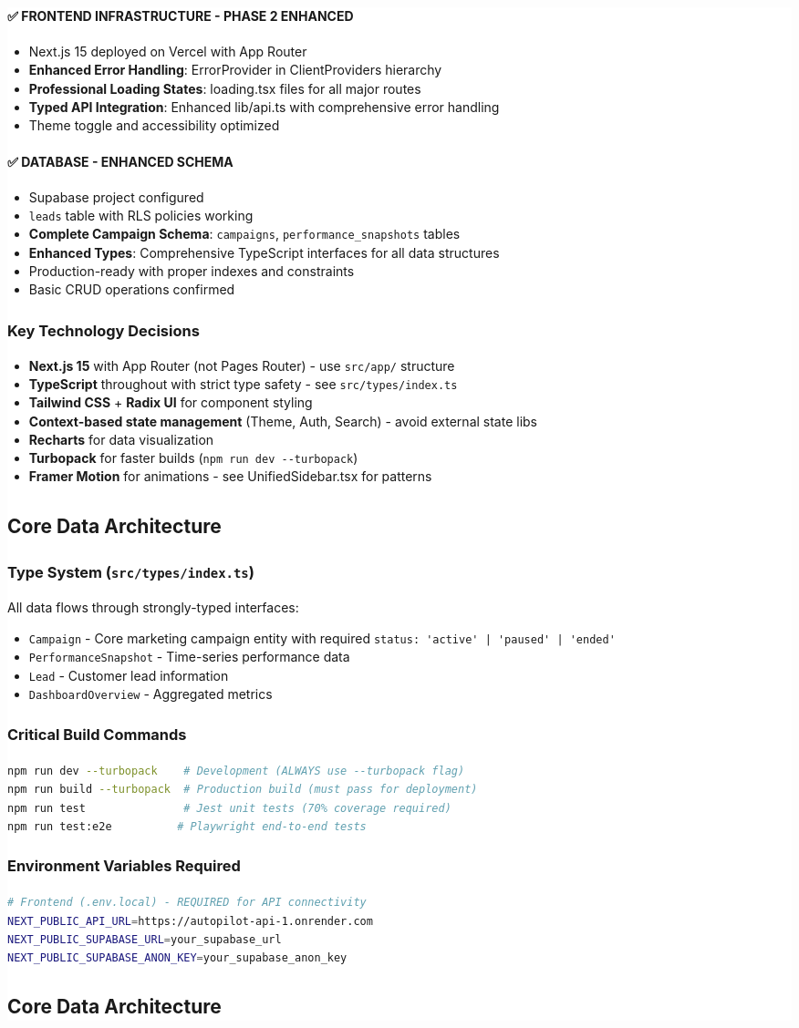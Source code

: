#### ✅ FRONTEND INFRASTRUCTURE - PHASE 2 ENHANCED
- Next.js 15 deployed on Vercel with App Router
- **Enhanced Error Handling**: ErrorProvider in ClientProviders hierarchy
- **Professional Loading States**: loading.tsx files for all major routes
- **Typed API Integration**: Enhanced lib/api.ts with comprehensive error handling
- Theme toggle and accessibility optimized

#### ✅ DATABASE - ENHANCED SCHEMA
- Supabase project configured
- `leads` table with RLS policies working
- **Complete Campaign Schema**: `campaigns`, `performance_snapshots` tables
- **Enhanced Types**: Comprehensive TypeScript interfaces for all data structures
- Production-ready with proper indexes and constraints
- Basic CRUD operations confirmed

### Key Technology Decisions
- **Next.js 15** with App Router (not Pages Router) - use `src/app/` structure
- **TypeScript** throughout with strict type safety - see `src/types/index.ts`
- **Tailwind CSS** + **Radix UI** for component styling
- **Context-based state management** (Theme, Auth, Search) - avoid external state libs
- **Recharts** for data visualization
- **Turbopack** for faster builds (`npm run dev --turbopack`)
- **Framer Motion** for animations - see UnifiedSidebar.tsx for patterns

## Core Data Architecture

### Type System (`src/types/index.ts`)
All data flows through strongly-typed interfaces:
- `Campaign` - Core marketing campaign entity with required `status: 'active' | 'paused' | 'ended'`
- `PerformanceSnapshot` - Time-series performance data
- `Lead` - Customer lead information
- `DashboardOverview` - Aggregated metrics

### Critical Build Commands
```bash
npm run dev --turbopack    # Development (ALWAYS use --turbopack flag)
npm run build --turbopack  # Production build (must pass for deployment)
npm run test               # Jest unit tests (70% coverage required)
npm run test:e2e          # Playwright end-to-end tests
```

### Environment Variables Required
```bash
# Frontend (.env.local) - REQUIRED for API connectivity
NEXT_PUBLIC_API_URL=https://autopilot-api-1.onrender.com
NEXT_PUBLIC_SUPABASE_URL=your_supabase_url
NEXT_PUBLIC_SUPABASE_ANON_KEY=your_supabase_anon_key
```

## Core Data Architecture
